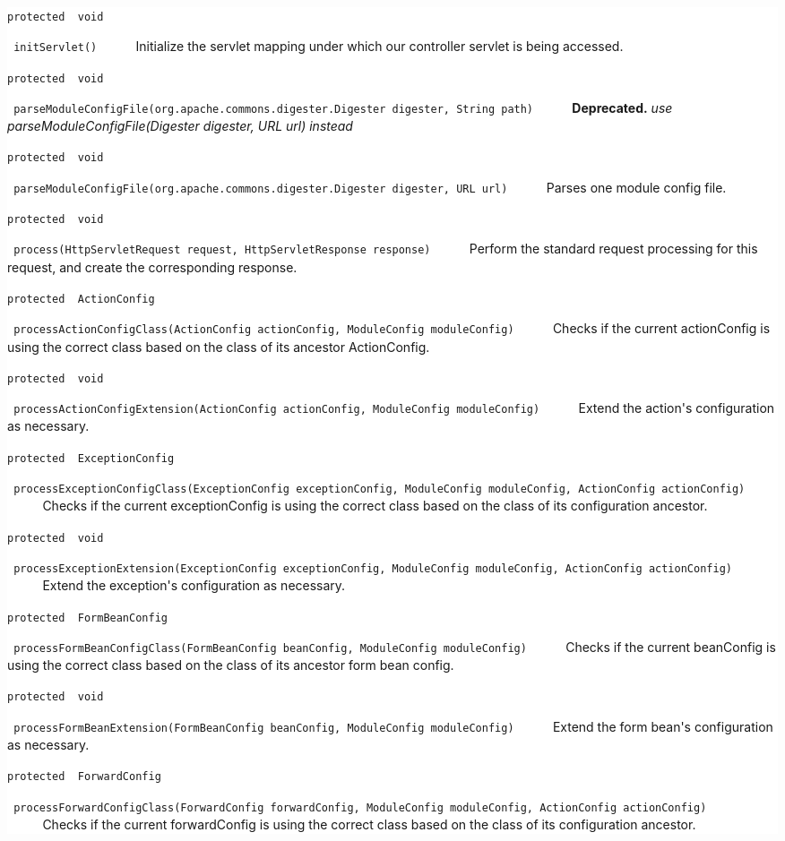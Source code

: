`protected  void`

` initServlet()`
           Initialize the servlet mapping under which our controller servlet is being accessed.

`protected  void`

` parseModuleConfigFile(org.apache.commons.digester.Digester digester, String path)`
           **Deprecated.** *use parseModuleConfigFile(Digester digester, URL url) instead*

`protected  void`

` parseModuleConfigFile(org.apache.commons.digester.Digester digester, URL url)`
           Parses one module config file.

`protected  void`

` process(HttpServletRequest request, HttpServletResponse response)`
           Perform the standard request processing for this request, and create the corresponding response.

`protected  ActionConfig`

` processActionConfigClass(ActionConfig actionConfig, ModuleConfig moduleConfig)`
           Checks if the current actionConfig is using the correct class based on the class of its ancestor ActionConfig.

`protected  void`

` processActionConfigExtension(ActionConfig actionConfig, ModuleConfig moduleConfig)`
           Extend the action's configuration as necessary.

`protected  ExceptionConfig`

` processExceptionConfigClass(ExceptionConfig exceptionConfig, ModuleConfig moduleConfig, ActionConfig actionConfig)`
           Checks if the current exceptionConfig is using the correct class based on the class of its configuration ancestor.

`protected  void`

` processExceptionExtension(ExceptionConfig exceptionConfig, ModuleConfig moduleConfig, ActionConfig actionConfig)`
           Extend the exception's configuration as necessary.

`protected  FormBeanConfig`

` processFormBeanConfigClass(FormBeanConfig beanConfig, ModuleConfig moduleConfig)`
           Checks if the current beanConfig is using the correct class based on the class of its ancestor form bean config.

`protected  void`

` processFormBeanExtension(FormBeanConfig beanConfig, ModuleConfig moduleConfig)`
           Extend the form bean's configuration as necessary.

`protected  ForwardConfig`

` processForwardConfigClass(ForwardConfig forwardConfig, ModuleConfig moduleConfig, ActionConfig actionConfig)`
           Checks if the current forwardConfig is using the correct class based on the class of its configuration ancestor.

